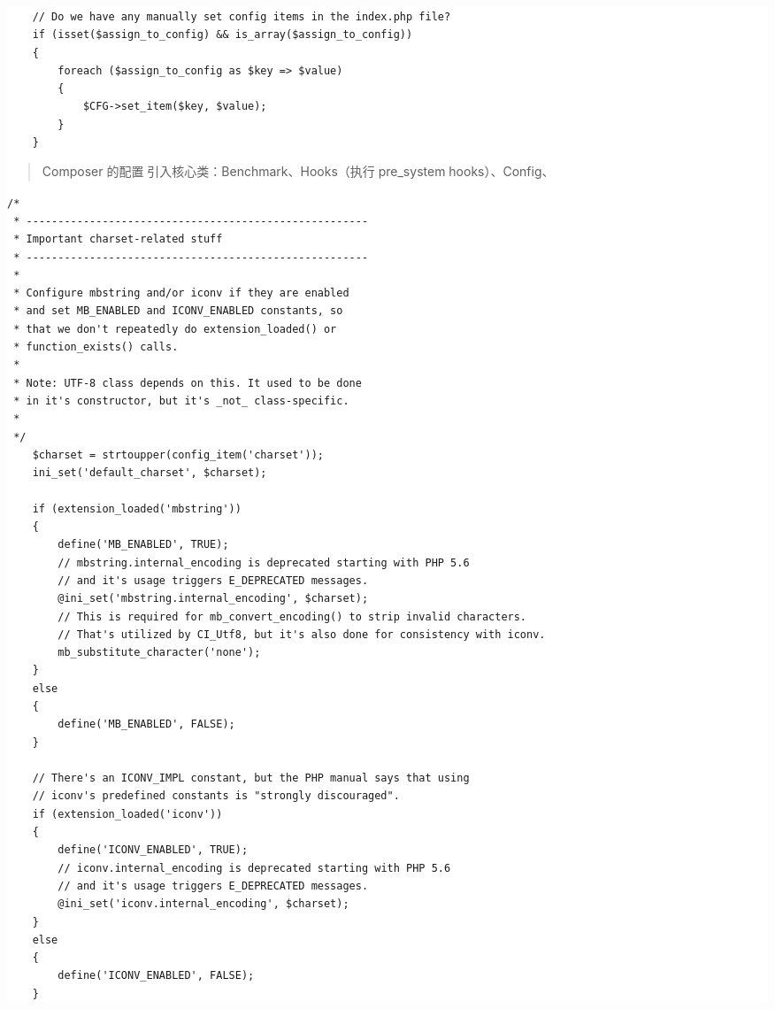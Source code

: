     	// Do we have any manually set config items in the index.php file?
    	if (isset($assign_to_config) && is_array($assign_to_config))
    	{
    		foreach ($assign_to_config as $key => $value)
    		{
    			$CFG->set_item($key, $value);
    		}
    	}
    
  >Composer 的配置
  >引入核心类：Benchmark、Hooks（执行 pre_system hooks）、Config、
  
    /*
     * ------------------------------------------------------
     * Important charset-related stuff
     * ------------------------------------------------------
     *
     * Configure mbstring and/or iconv if they are enabled
     * and set MB_ENABLED and ICONV_ENABLED constants, so
     * that we don't repeatedly do extension_loaded() or
     * function_exists() calls.
     *
     * Note: UTF-8 class depends on this. It used to be done
     * in it's constructor, but it's _not_ class-specific.
     *
     */
    	$charset = strtoupper(config_item('charset'));
    	ini_set('default_charset', $charset);
    
    	if (extension_loaded('mbstring'))
    	{
    		define('MB_ENABLED', TRUE);
    		// mbstring.internal_encoding is deprecated starting with PHP 5.6
    		// and it's usage triggers E_DEPRECATED messages.
    		@ini_set('mbstring.internal_encoding', $charset);
    		// This is required for mb_convert_encoding() to strip invalid characters.
    		// That's utilized by CI_Utf8, but it's also done for consistency with iconv.
    		mb_substitute_character('none');
    	}
    	else
    	{
    		define('MB_ENABLED', FALSE);
    	}
    
    	// There's an ICONV_IMPL constant, but the PHP manual says that using
    	// iconv's predefined constants is "strongly discouraged".
    	if (extension_loaded('iconv'))
    	{
    		define('ICONV_ENABLED', TRUE);
    		// iconv.internal_encoding is deprecated starting with PHP 5.6
    		// and it's usage triggers E_DEPRECATED messages.
    		@ini_set('iconv.internal_encoding', $charset);
    	}
    	else
    	{
    		define('ICONV_ENABLED', FALSE);
    	}
    